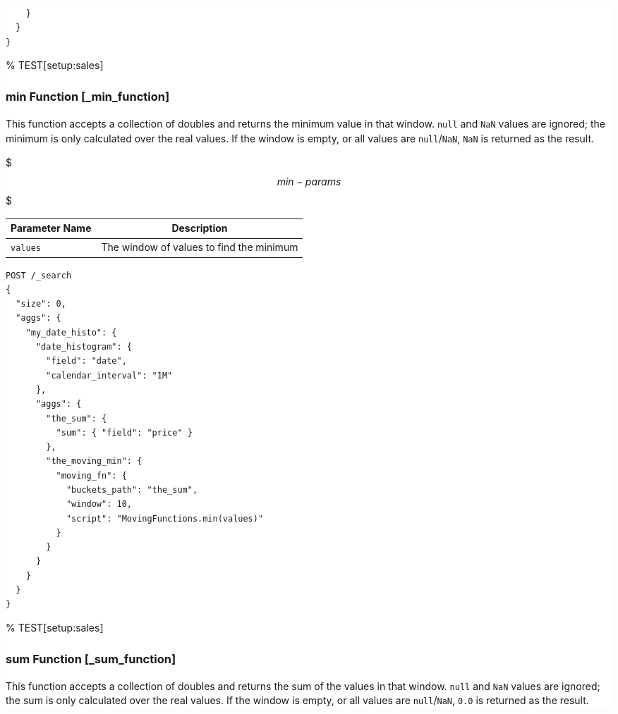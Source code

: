 ```console
    }
  }
}
```
% TEST[setup:sales]

### min Function [_min_function]

This function accepts a collection of doubles and returns the minimum value in that window.  `null` and `NaN` values are ignored; the minimum is only calculated over the real values. If the window is empty, or all values are `null`/`NaN`, `NaN` is returned as the result.

$$$min-params$$$

| Parameter Name | Description |
| --- | --- |
| `values` | The window of values to find the minimum |

```console
POST /_search
{
  "size": 0,
  "aggs": {
    "my_date_histo": {
      "date_histogram": {
        "field": "date",
        "calendar_interval": "1M"
      },
      "aggs": {
        "the_sum": {
          "sum": { "field": "price" }
        },
        "the_moving_min": {
          "moving_fn": {
            "buckets_path": "the_sum",
            "window": 10,
            "script": "MovingFunctions.min(values)"
          }
        }
      }
    }
  }
}
```
% TEST[setup:sales]

### sum Function [_sum_function]

This function accepts a collection of doubles and returns the sum of the values in that window.  `null` and `NaN` values are ignored; the sum is only calculated over the real values. If the window is empty, or all values are `null`/`NaN`, `0.0` is returned as the result.
